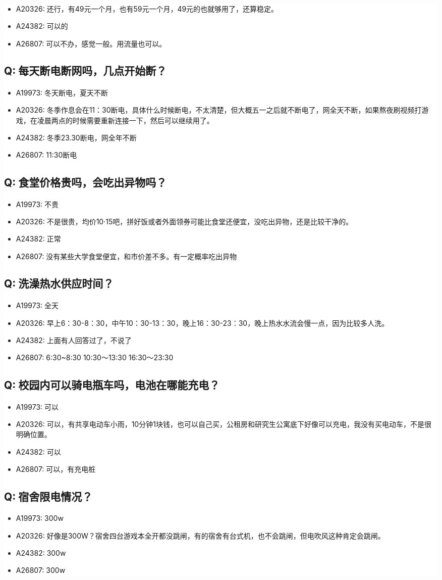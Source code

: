 - A20326: 还行，有49元一个月，也有59元一个月，49元的也就够用了，还算稳定。

- A24382: 可以的

- A26807: 可以不办，感觉一般。用流量也可以。

## Q: 每天断电断网吗，几点开始断？

- A19973: 冬天断电，夏天不断

- A20326: 冬季作息会在11：30断电，具体什么时候断电，不太清楚，但大概五一之后就不断电了，网全天不断，如果熬夜刷视频打游戏，在凌晨两点的时候需要重新连接一下，然后可以继续用了。

- A24382: 冬季23.30断电，网全年不断

- A26807: 11:30断电

## Q: 食堂价格贵吗，会吃出异物吗？

- A19973: 不贵

- A20326: 不是很贵，均价10·15吧，拼好饭或者外面领券可能比食堂还便宜，没吃出异物，还是比较干净的。

- A24382: 正常

- A26807: 没有某些大学食堂便宜，和市价差不多。有一定概率吃出异物

## Q: 洗澡热水供应时间？

- A19973: 全天

- A20326: 早上6：30-8：30，中午10：30-13：30，晚上16：30-23：30，晚上热水水流会慢一点，因为比较多人洗。

- A24382: 上面有人回答过了，不说了

- A26807: 6:30\~8:30
10:30～13:30
16:30～23:30

## Q: 校园内可以骑电瓶车吗，电池在哪能充电？

- A19973: 可以

- A20326: 可以，有共享电动车小雨，10分钟1块钱，也可以自己买，公租房和研究生公寓底下好像可以充电，我没有买电动车，不是很明确位置。

- A24382: 可以

- A26807: 可以，有充电桩

## Q: 宿舍限电情况？

- A19973: 300w

- A20326: 好像是300W？宿舍四台游戏本全开都没跳闸，有的宿舍有台式机，也不会跳闸，但电吹风这种肯定会跳闸。

- A24382: 300w

- A26807: 300w
